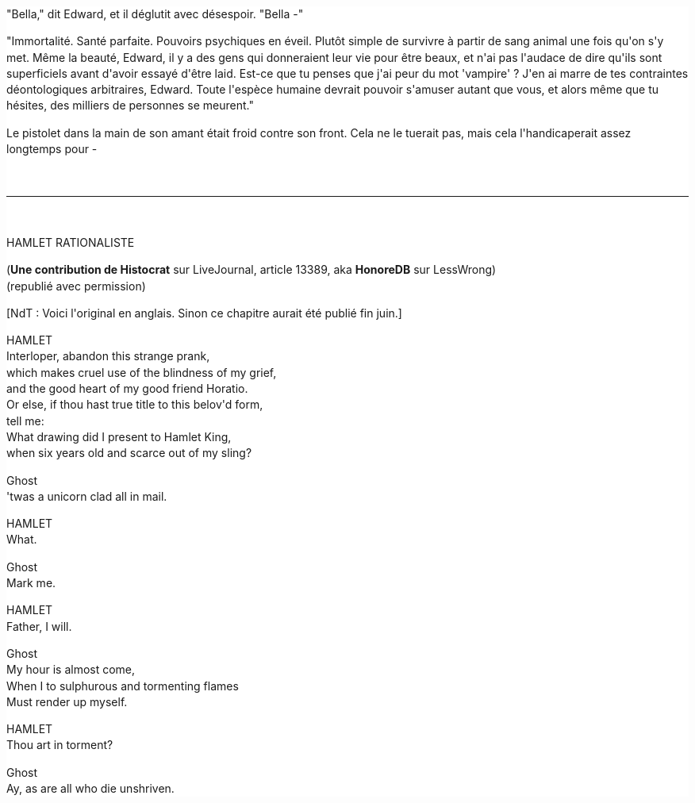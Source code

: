 "Bella," dit Edward, et il déglutit avec désespoir. "Bella -"

"Immortalité. Santé parfaite. Pouvoirs psychiques en éveil. Plutôt
simple de survivre à partir de sang animal une fois qu'on s'y met. Même
la beauté, Edward, il y a des gens qui donneraient leur vie pour être
beaux, et n'ai pas l'audace de dire qu'ils sont superficiels avant
d'avoir essayé d'être laid. Est-ce que tu penses que j'ai peur du mot
'vampire' ? J'en ai marre de tes contraintes déontologiques arbitraires,
Edward. Toute l'espèce humaine devrait pouvoir s'amuser autant que vous,
et alors même que tu hésites, des milliers de personnes se meurent."

Le pistolet dans la main de son amant était froid contre son front. Cela
ne le tuerait pas, mais cela l'handicaperait assez longtemps pour -

 

------------------------------------------------------------------------

 

HAMLET RATIONALISTE

(**Une contribution de Histocrat** sur LiveJournal, article 13389, aka
**HonoreDB** sur LessWrong)  
(republié avec permission)

\[NdT : Voici l'original en anglais. Sinon ce chapitre aurait été publié
fin juin.\]

HAMLET  
Interloper, abandon this strange prank,  
which makes cruel use of the blindness of my grief,  
and the good heart of my good friend Horatio.  
Or else, if thou hast true title to this belov'd form,  
tell me:  
What drawing did I present to Hamlet King,  
when six years old and scarce out of my sling?

Ghost  
'twas a unicorn clad all in mail.

HAMLET  
What.

Ghost  
Mark me.

HAMLET  
Father, I will.

Ghost  
My hour is almost come,  
When I to sulphurous and tormenting flames  
Must render up myself.

HAMLET  
Thou art in torment?

Ghost  
Ay, as are all who die unshriven.
